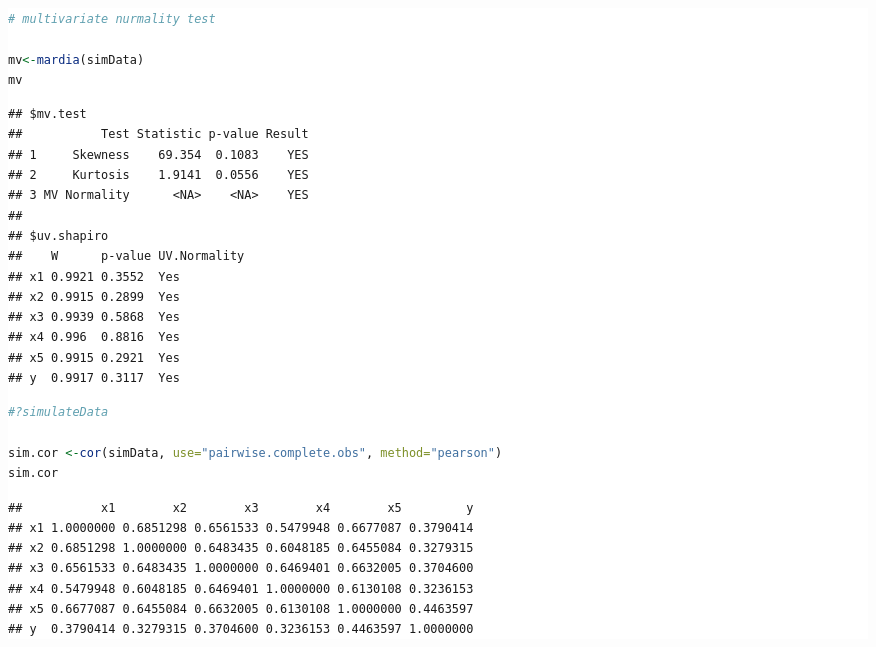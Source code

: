 ``` r
# multivariate nurmality test 

mv<-mardia(simData)
mv
```

    ## $mv.test
    ##           Test Statistic p-value Result
    ## 1     Skewness    69.354  0.1083    YES
    ## 2     Kurtosis    1.9141  0.0556    YES
    ## 3 MV Normality      <NA>    <NA>    YES
    ## 
    ## $uv.shapiro
    ##    W      p-value UV.Normality
    ## x1 0.9921 0.3552  Yes         
    ## x2 0.9915 0.2899  Yes         
    ## x3 0.9939 0.5868  Yes         
    ## x4 0.996  0.8816  Yes         
    ## x5 0.9915 0.2921  Yes         
    ## y  0.9917 0.3117  Yes

``` r
#?simulateData

sim.cor <-cor(simData, use="pairwise.complete.obs", method="pearson")
sim.cor
```

    ##           x1        x2        x3        x4        x5         y
    ## x1 1.0000000 0.6851298 0.6561533 0.5479948 0.6677087 0.3790414
    ## x2 0.6851298 1.0000000 0.6483435 0.6048185 0.6455084 0.3279315
    ## x3 0.6561533 0.6483435 1.0000000 0.6469401 0.6632005 0.3704600
    ## x4 0.5479948 0.6048185 0.6469401 1.0000000 0.6130108 0.3236153
    ## x5 0.6677087 0.6455084 0.6632005 0.6130108 1.0000000 0.4463597
    ## y  0.3790414 0.3279315 0.3704600 0.3236153 0.4463597 1.0000000
